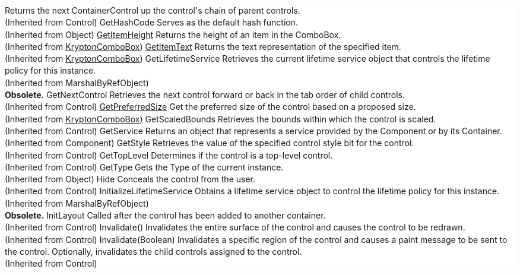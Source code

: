 <td>Returns the next ContainerControl up the control's chain of parent controls.<br />(Inherited from Control)</td></tr>
<tr>
<td>GetHashCode</td>
<td>Serves as the default hash function.<br />(Inherited from Object)</td></tr>
<tr>
<td><a href="1d26e87c-6a59-048a-2328-51756707131b.md">GetItemHeight</a></td>
<td>Returns the height of an item in the ComboBox.<br />(Inherited from <a href="6e3c34ba-a54b-38d7-c887-9815158b827f.md">KryptonComboBox</a>)</td></tr>
<tr>
<td><a href="a208ae39-6f5e-1ea5-bde9-bbea26c48042.md">GetItemText</a></td>
<td>Returns the text representation of the specified item.<br />(Inherited from <a href="6e3c34ba-a54b-38d7-c887-9815158b827f.md">KryptonComboBox</a>)</td></tr>
<tr>
<td>GetLifetimeService</td>
<td>Retrieves the current lifetime service object that controls the lifetime policy for this instance.<br />(Inherited from MarshalByRefObject)<br /><strong>Obsolete.</strong></td></tr>
<tr>
<td>GetNextControl</td>
<td>Retrieves the next control forward or back in the tab order of child controls.<br />(Inherited from Control)</td></tr>
<tr>
<td><a href="2181aaa1-be90-2418-3625-ba22add20a37.md">GetPreferredSize</a></td>
<td>Get the preferred size of the control based on a proposed size.<br />(Inherited from <a href="6e3c34ba-a54b-38d7-c887-9815158b827f.md">KryptonComboBox</a>)</td></tr>
<tr>
<td>GetScaledBounds</td>
<td>Retrieves the bounds within which the control is scaled.<br />(Inherited from Control)</td></tr>
<tr>
<td>GetService</td>
<td>Returns an object that represents a service provided by the Component or by its Container.<br />(Inherited from Component)</td></tr>
<tr>
<td>GetStyle</td>
<td>Retrieves the value of the specified control style bit for the control.<br />(Inherited from Control)</td></tr>
<tr>
<td>GetTopLevel</td>
<td>Determines if the control is a top-level control.<br />(Inherited from Control)</td></tr>
<tr>
<td>GetType</td>
<td>Gets the Type of the current instance.<br />(Inherited from Object)</td></tr>
<tr>
<td>Hide</td>
<td>Conceals the control from the user.<br />(Inherited from Control)</td></tr>
<tr>
<td>InitializeLifetimeService</td>
<td>Obtains a lifetime service object to control the lifetime policy for this instance.<br />(Inherited from MarshalByRefObject)<br /><strong>Obsolete.</strong></td></tr>
<tr>
<td>InitLayout</td>
<td>Called after the control has been added to another container.<br />(Inherited from Control)</td></tr>
<tr>
<td>Invalidate()</td>
<td>Invalidates the entire surface of the control and causes the control to be redrawn.<br />(Inherited from Control)</td></tr>
<tr>
<td>Invalidate(Boolean)</td>
<td>Invalidates a specific region of the control and causes a paint message to be sent to the control. Optionally, invalidates the child controls assigned to the control.<br />(Inherited from Control)</td></tr>
<tr>